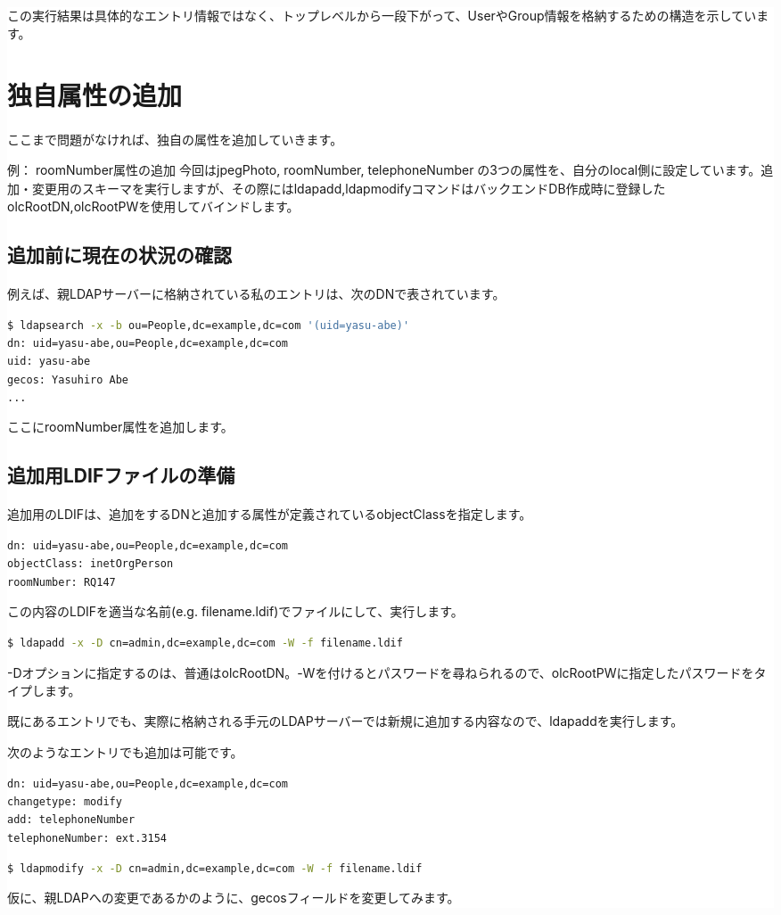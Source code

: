 この実行結果は具体的なエントリ情報ではなく、トップレベルから一段下がって、UserやGroup情報を格納するための構造を示しています。

# 独自属性の追加
ここまで問題がなければ、独自の属性を追加していきます。

例： roomNumber属性の追加
今回はjpegPhoto, roomNumber, telephoneNumber の3つの属性を、自分のlocal側に設定しています。追加・変更用のスキーマを実行しますが、その際にはldapadd,ldapmodifyコマンドはバックエンドDB作成時に登録したolcRootDN,olcRootPWを使用してバインドします。

## 追加前に現在の状況の確認

例えば、親LDAPサーバーに格納されている私のエントリは、次のDNで表されています。

```bash
$ ldapsearch -x -b ou=People,dc=example,dc=com '(uid=yasu-abe)'
dn: uid=yasu-abe,ou=People,dc=example,dc=com
uid: yasu-abe
gecos: Yasuhiro Abe
...
```

ここにroomNumber属性を追加します。

## 追加用LDIFファイルの準備

追加用のLDIFは、追加をするDNと追加する属性が定義されているobjectClassを指定します。

```bash:filename.ldif
dn: uid=yasu-abe,ou=People,dc=example,dc=com
objectClass: inetOrgPerson
roomNumber: RQ147
```

この内容のLDIFを適当な名前(e.g. filename.ldif)でファイルにして、実行します。

```bash
$ ldapadd -x -D cn=admin,dc=example,dc=com -W -f filename.ldif
```

-Dオプションに指定するのは、普通はolcRootDN。-Wを付けるとパスワードを尋ねられるので、olcRootPWに指定したパスワードをタイプします。

既にあるエントリでも、実際に格納される手元のLDAPサーバーでは新規に追加する内容なので、ldapaddを実行します。

次のようなエントリでも追加は可能です。

```bash:filename.ldif
dn: uid=yasu-abe,ou=People,dc=example,dc=com
changetype: modify
add: telephoneNumber
telephoneNumber: ext.3154
```

```bash
$ ldapmodify -x -D cn=admin,dc=example,dc=com -W -f filename.ldif
```

仮に、親LDAPへの変更であるかのように、gecosフィールドを変更してみます。
